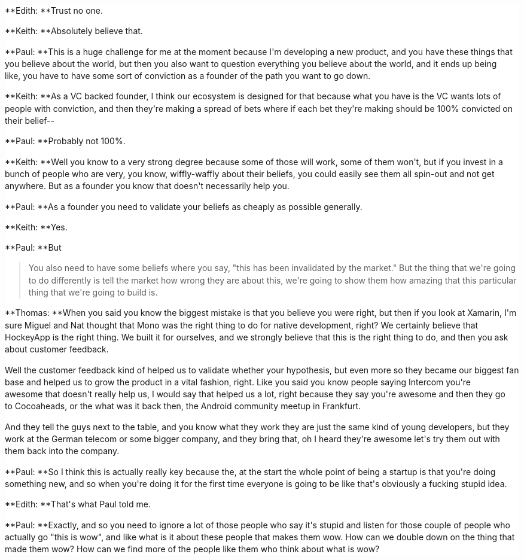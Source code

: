**Edith: **Trust no one.

**Keith: **Absolutely believe that.

**Paul: **This is a huge challenge for me at the moment because I'm developing a new product, and you have these things that you believe about the world, but then you also want to question everything you believe about the world, and it ends up being like, you have to have some sort of conviction as a founder of the path you want to go down.

**Keith: **As a VC backed founder, I think our ecosystem is designed for that because what you have is the VC wants lots of people with conviction, and then they're making a spread of bets where if each bet they're making should be 100% convicted on their belief--

**Paul: **Probably not 100%.

**Keith: **Well you know to a very strong degree because some of those will work, some of them won't, but if you invest in a bunch of people who are very, you know, wiffly-waffly about their beliefs, you could easily see them all spin-out and not get anywhere. But as a founder you know that doesn't necessarily help you.

**Paul: **As a founder you need to validate your beliefs as cheaply as possible generally.

**Keith: **Yes.

**Paul: **But


<blockquote>You also need to have some beliefs where you say, "this has been invalidated by the market." But the thing that we're going to do differently is tell the market how wrong they are about this, we're going to show them how amazing that this particular thing that we're going to build is. </blockquote>


**Thomas: **When you said you know the biggest mistake is that you believe you were right, but then if you look at Xamarin, I'm sure Miguel and Nat thought that Mono was the right thing to do for native development, right? We certainly believe that HockeyApp is the right thing. We built it for ourselves, and we strongly believe that this is the right thing to do, and then you ask about customer feedback.

Well the customer feedback kind of helped us to validate whether your hypothesis, but even more so they became our biggest fan base and helped us to grow the product in a vital fashion, right. Like you said you know people saying Intercom you're awesome that doesn't really help us, I would say that helped us a lot, right because they say you're awesome and then they go to Cocoaheads, or the what was it back then, the Android community meetup in Frankfurt.

And they tell the guys next to the table, and you know what they work they are just the same kind of young developers, but they work at the German telecom or some bigger company, and they bring that, oh I heard they're awesome let's try them out with them back into the company.

**Paul: **So I think this is actually really key because the, at the start the whole point of being a startup is that you're doing something new, and so when you're doing it for the first time everyone is going to be like that's obviously a fucking stupid idea.

**Edith: **That's what Paul told me.

**Paul: **Exactly, and so you need to ignore a lot of those people who say it's stupid and listen for those couple of people who actually go "this is wow", and like what is it about these people that makes them wow. How can we double down on the thing that made them wow? How can we find more of the people like them who think about what is wow?
